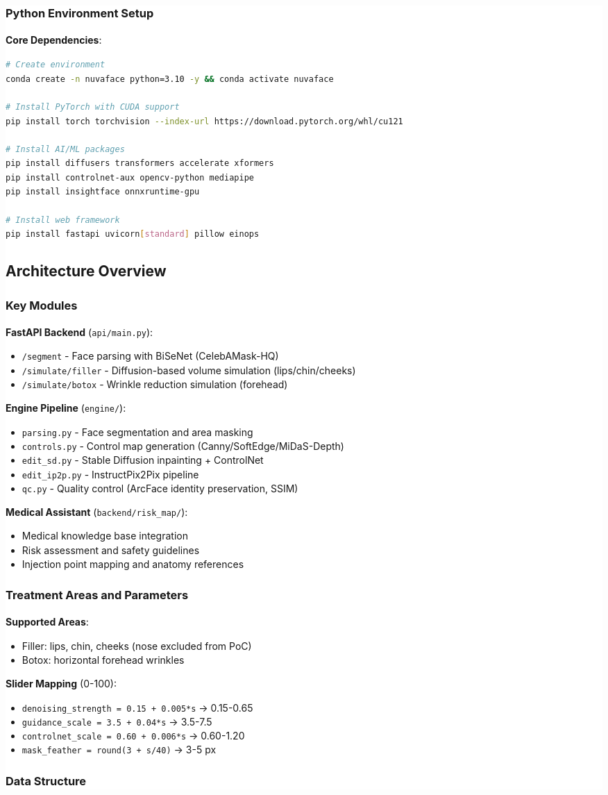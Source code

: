 ### Python Environment Setup

**Core Dependencies**:
```bash
# Create environment
conda create -n nuvaface python=3.10 -y && conda activate nuvaface

# Install PyTorch with CUDA support
pip install torch torchvision --index-url https://download.pytorch.org/whl/cu121

# Install AI/ML packages
pip install diffusers transformers accelerate xformers
pip install controlnet-aux opencv-python mediapipe
pip install insightface onnxruntime-gpu

# Install web framework
pip install fastapi uvicorn[standard] pillow einops
```

## Architecture Overview

### Key Modules

**FastAPI Backend** (`api/main.py`):
- `/segment` - Face parsing with BiSeNet (CelebAMask-HQ)
- `/simulate/filler` - Diffusion-based volume simulation (lips/chin/cheeks)  
- `/simulate/botox` - Wrinkle reduction simulation (forehead)

**Engine Pipeline** (`engine/`):
- `parsing.py` - Face segmentation and area masking
- `controls.py` - Control map generation (Canny/SoftEdge/MiDaS-Depth)
- `edit_sd.py` - Stable Diffusion inpainting + ControlNet
- `edit_ip2p.py` - InstructPix2Pix pipeline
- `qc.py` - Quality control (ArcFace identity preservation, SSIM)

**Medical Assistant** (`backend/risk_map/`):
- Medical knowledge base integration
- Risk assessment and safety guidelines
- Injection point mapping and anatomy references

### Treatment Areas and Parameters

**Supported Areas**:
- Filler: lips, chin, cheeks (nose excluded from PoC)  
- Botox: horizontal forehead wrinkles

**Slider Mapping** (0-100):
- `denoising_strength = 0.15 + 0.005*s` → 0.15-0.65
- `guidance_scale = 3.5 + 0.04*s` → 3.5-7.5  
- `controlnet_scale = 0.60 + 0.006*s` → 0.60-1.20
- `mask_feather = round(3 + s/40)` → 3-5 px

### Data Structure
